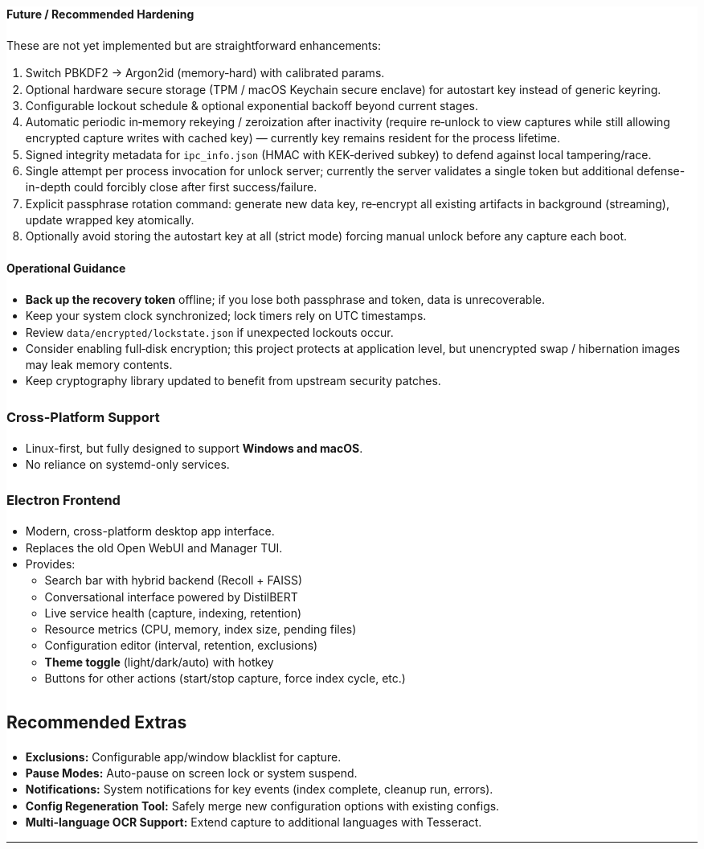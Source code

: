 #### Future / Recommended Hardening
These are not yet implemented but are straightforward enhancements:
1. Switch PBKDF2 → Argon2id (memory‑hard) with calibrated params.
2. Optional hardware secure storage (TPM / macOS Keychain secure enclave) for autostart key instead of generic keyring.
3. Configurable lockout schedule & optional exponential backoff beyond current stages.
4. Automatic periodic in‑memory rekeying / zeroization after inactivity (require re‑unlock to view captures while still allowing encrypted capture writes with cached key) — currently key remains resident for the process lifetime.
5. Signed integrity metadata for `ipc_info.json` (HMAC with KEK‑derived subkey) to defend against local tampering/race.
6. Single attempt per process invocation for unlock server; currently the server validates a single token but additional defense-in-depth could forcibly close after first success/failure.
7. Explicit passphrase rotation command: generate new data key, re‑encrypt all existing artifacts in background (streaming), update wrapped key atomically.
8. Optionally avoid storing the autostart key at all (strict mode) forcing manual unlock before any capture each boot.

#### Operational Guidance
* **Back up the recovery token** offline; if you lose both passphrase and token, data is unrecoverable.
* Keep your system clock synchronized; lock timers rely on UTC timestamps.
* Review `data/encrypted/lockstate.json` if unexpected lockouts occur.
* Consider enabling full‑disk encryption; this project protects at application level, but unencrypted swap / hibernation images may leak memory contents.
* Keep cryptography library updated to benefit from upstream security patches.

### Cross-Platform Support
- Linux-first, but fully designed to support **Windows and macOS**.
- No reliance on systemd-only services.

### Electron Frontend
- Modern, cross-platform desktop app interface.
- Replaces the old Open WebUI and Manager TUI.
- Provides:
  - Search bar with hybrid backend (Recoll + FAISS)
  - Conversational interface powered by DistilBERT
  - Live service health (capture, indexing, retention)
  - Resource metrics (CPU, memory, index size, pending files)
  - Configuration editor (interval, retention, exclusions)
  - **Theme toggle** (light/dark/auto) with hotkey
  - Buttons for other actions (start/stop capture, force index cycle, etc.)

## Recommended Extras
- **Exclusions:** Configurable app/window blacklist for capture.
- **Pause Modes:** Auto-pause on screen lock or system suspend.
- **Notifications:** System notifications for key events (index complete, cleanup run, errors).
- **Config Regeneration Tool:** Safely merge new configuration options with existing configs.
- **Multi-language OCR Support:** Extend capture to additional languages with Tesseract.

---